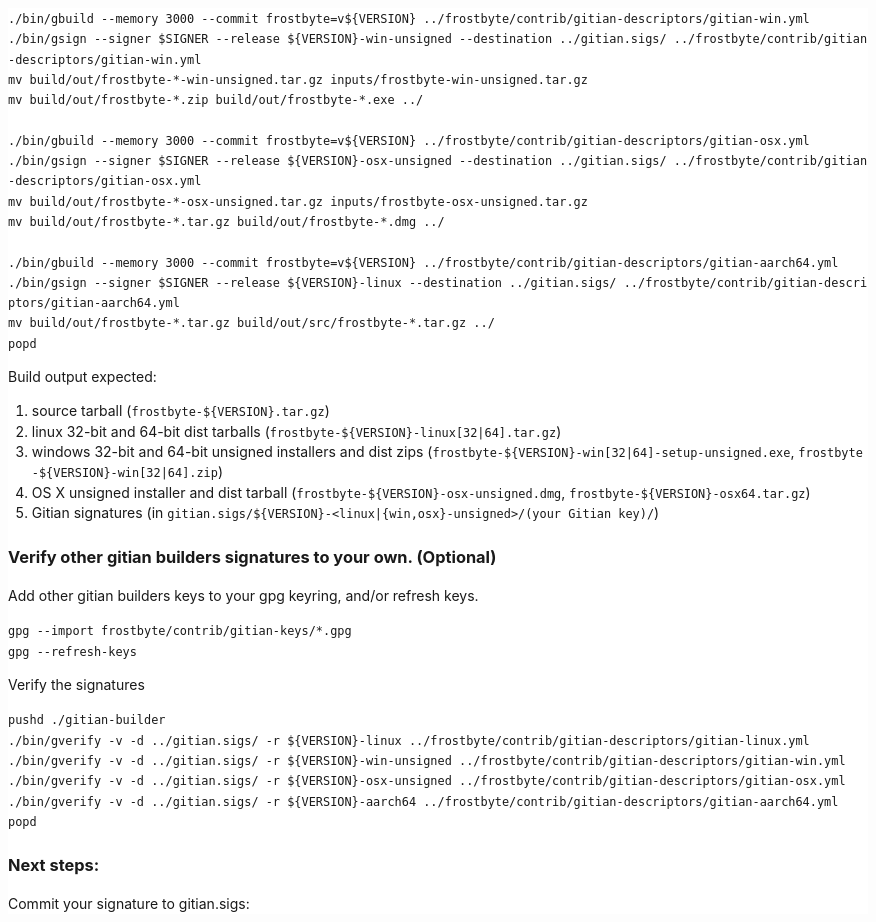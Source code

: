     ./bin/gbuild --memory 3000 --commit frostbyte=v${VERSION} ../frostbyte/contrib/gitian-descriptors/gitian-win.yml
    ./bin/gsign --signer $SIGNER --release ${VERSION}-win-unsigned --destination ../gitian.sigs/ ../frostbyte/contrib/gitian-descriptors/gitian-win.yml
    mv build/out/frostbyte-*-win-unsigned.tar.gz inputs/frostbyte-win-unsigned.tar.gz
    mv build/out/frostbyte-*.zip build/out/frostbyte-*.exe ../

    ./bin/gbuild --memory 3000 --commit frostbyte=v${VERSION} ../frostbyte/contrib/gitian-descriptors/gitian-osx.yml
    ./bin/gsign --signer $SIGNER --release ${VERSION}-osx-unsigned --destination ../gitian.sigs/ ../frostbyte/contrib/gitian-descriptors/gitian-osx.yml
    mv build/out/frostbyte-*-osx-unsigned.tar.gz inputs/frostbyte-osx-unsigned.tar.gz
    mv build/out/frostbyte-*.tar.gz build/out/frostbyte-*.dmg ../

    ./bin/gbuild --memory 3000 --commit frostbyte=v${VERSION} ../frostbyte/contrib/gitian-descriptors/gitian-aarch64.yml
    ./bin/gsign --signer $SIGNER --release ${VERSION}-linux --destination ../gitian.sigs/ ../frostbyte/contrib/gitian-descriptors/gitian-aarch64.yml
    mv build/out/frostbyte-*.tar.gz build/out/src/frostbyte-*.tar.gz ../
    popd

Build output expected:

  1. source tarball (`frostbyte-${VERSION}.tar.gz`)
  2. linux 32-bit and 64-bit dist tarballs (`frostbyte-${VERSION}-linux[32|64].tar.gz`)
  3. windows 32-bit and 64-bit unsigned installers and dist zips (`frostbyte-${VERSION}-win[32|64]-setup-unsigned.exe`, `frostbyte-${VERSION}-win[32|64].zip`)
  4. OS X unsigned installer and dist tarball (`frostbyte-${VERSION}-osx-unsigned.dmg`, `frostbyte-${VERSION}-osx64.tar.gz`)
  5. Gitian signatures (in `gitian.sigs/${VERSION}-<linux|{win,osx}-unsigned>/(your Gitian key)/`)

### Verify other gitian builders signatures to your own. (Optional)

Add other gitian builders keys to your gpg keyring, and/or refresh keys.

    gpg --import frostbyte/contrib/gitian-keys/*.gpg
    gpg --refresh-keys

Verify the signatures

    pushd ./gitian-builder
    ./bin/gverify -v -d ../gitian.sigs/ -r ${VERSION}-linux ../frostbyte/contrib/gitian-descriptors/gitian-linux.yml
    ./bin/gverify -v -d ../gitian.sigs/ -r ${VERSION}-win-unsigned ../frostbyte/contrib/gitian-descriptors/gitian-win.yml
    ./bin/gverify -v -d ../gitian.sigs/ -r ${VERSION}-osx-unsigned ../frostbyte/contrib/gitian-descriptors/gitian-osx.yml
    ./bin/gverify -v -d ../gitian.sigs/ -r ${VERSION}-aarch64 ../frostbyte/contrib/gitian-descriptors/gitian-aarch64.yml
    popd

### Next steps:

Commit your signature to gitian.sigs:
